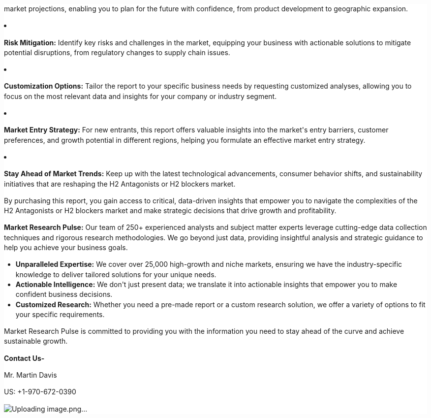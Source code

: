 market projections, enabling you to plan for the future with confidence, from product development to geographic expansion.</p></li><li><p><strong>Risk Mitigation:</strong> Identify key risks and challenges in the market, equipping your business with actionable solutions to mitigate potential disruptions, from regulatory changes to supply chain issues.</p></li><li><p><strong>Customization Options:</strong> Tailor the report to your specific business needs by requesting customized analyses, allowing you to focus on the most relevant data and insights for your company or industry segment.</p></li><li><p><strong>Market Entry Strategy:</strong> For new entrants, this report offers valuable insights into the market's entry barriers, customer preferences, and growth potential in different regions, helping you formulate an effective market entry strategy.</p></li><li><p><strong>Stay Ahead of Market Trends:</strong> Keep up with the latest technological advancements, consumer behavior shifts, and sustainability initiatives that are reshaping the H2 Antagonists or H2 blockers market.</p></li></ol><p>By purchasing this report, you gain access to critical, data-driven insights that empower you to navigate the complexities of the H2 Antagonists or H2 blockers market and make strategic decisions that drive growth and profitability.</p><p><strong>Market Research Pulse:</strong>&nbsp;Our team of 250+ experienced analysts and subject matter experts leverage cutting-edge data collection techniques and rigorous research methodologies. We go beyond just data, providing insightful analysis and strategic guidance to help you achieve your business goals.</p><ul><li><strong>Unparalleled Expertise:</strong>&nbsp;We cover over 25,000 high-growth and niche markets, ensuring we have the industry-specific knowledge to deliver tailored solutions for your unique needs.</li><li><strong>Actionable Intelligence:</strong>&nbsp;We don't just present data; we translate it into actionable insights that empower you to make confident business decisions.</li><li><strong>Customized Research:</strong>&nbsp;Whether you need a pre-made report or a custom research solution, we offer a variety of options to fit your specific requirements.</li></ul><p>Market Research Pulse is committed to providing you with the information you need to stay ahead of the curve and achieve sustainable growth.</p><p><strong>Contact Us-</strong></p><p>Mr. Martin Davis</p><p>US: +1-970-672-0390</p>
![Uploading image.png…]()

